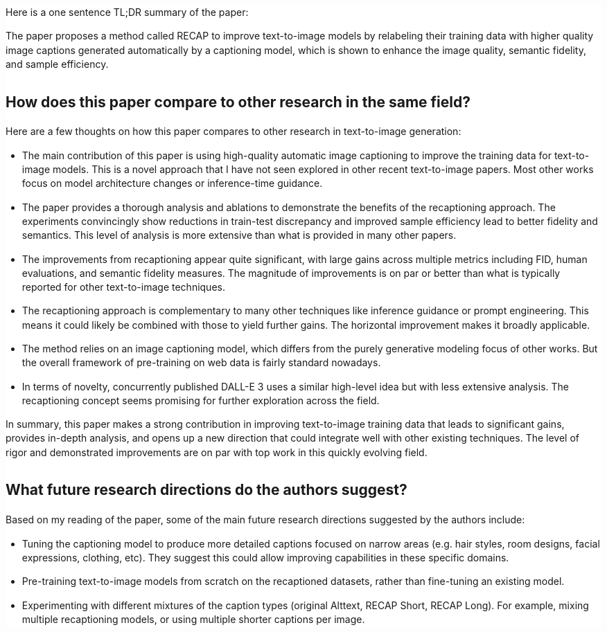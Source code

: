  Here is a one sentence TL;DR summary of the paper:

The paper proposes a method called RECAP to improve text-to-image models by relabeling their training data with higher quality image captions generated automatically by a captioning model, which is shown to enhance the image quality, semantic fidelity, and sample efficiency.


## How does this paper compare to other research in the same field?

 Here are a few thoughts on how this paper compares to other research in text-to-image generation:

- The main contribution of this paper is using high-quality automatic image captioning to improve the training data for text-to-image models. This is a novel approach that I have not seen explored in other recent text-to-image papers. Most other works focus on model architecture changes or inference-time guidance. 

- The paper provides a thorough analysis and ablations to demonstrate the benefits of the recaptioning approach. The experiments convincingly show reductions in train-test discrepancy and improved sample efficiency lead to better fidelity and semantics. This level of analysis is more extensive than what is provided in many other papers.

- The improvements from recaptioning appear quite significant, with large gains across multiple metrics including FID, human evaluations, and semantic fidelity measures. The magnitude of improvements is on par or better than what is typically reported for other text-to-image techniques.

- The recaptioning approach is complementary to many other techniques like inference guidance or prompt engineering. This means it could likely be combined with those to yield further gains. The horizontal improvement makes it broadly applicable.

- The method relies on an image captioning model, which differs from the purely generative modeling focus of other works. But the overall framework of pre-training on web data is fairly standard nowadays.

- In terms of novelty, concurrently published DALL-E 3 uses a similar high-level idea but with less extensive analysis. The recaptioning concept seems promising for further exploration across the field.

In summary, this paper makes a strong contribution in improving text-to-image training data that leads to significant gains, provides in-depth analysis, and opens up a new direction that could integrate well with other existing techniques. The level of rigor and demonstrated improvements are on par with top work in this quickly evolving field.


## What future research directions do the authors suggest?

 Based on my reading of the paper, some of the main future research directions suggested by the authors include:

- Tuning the captioning model to produce more detailed captions focused on narrow areas (e.g. hair styles, room designs, facial expressions, clothing, etc). They suggest this could allow improving capabilities in these specific domains.

- Pre-training text-to-image models from scratch on the recaptioned datasets, rather than fine-tuning an existing model. 

- Experimenting with different mixtures of the caption types (original Alttext, RECAP Short, RECAP Long). For example, mixing multiple recaptioning models, or using multiple shorter captions per image.
